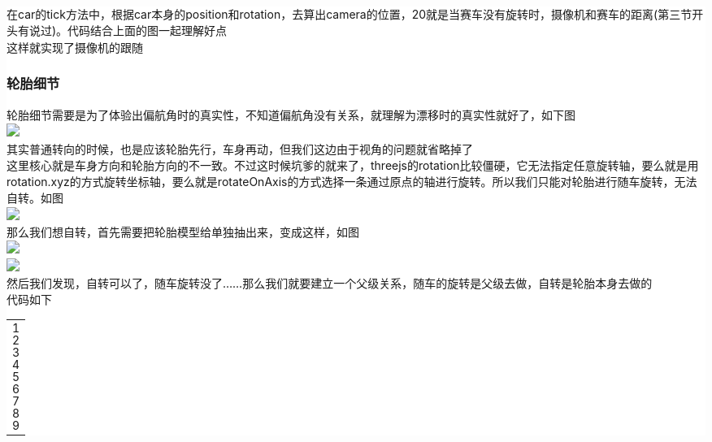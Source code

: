 </tbody>

</table>

</div>

</div>

在car的tick方法中，根据car本身的position和rotation，去算出camera的位置，20就是当赛车没有旋转时，摄像机和赛车的距离(第三节开头有说过)。代码结合上面的图一起理解好点  
这样就实现了摄像机的跟随

### 轮胎细节

轮胎细节需要是为了体验出偏航角时的真实性，不知道偏航角没有关系，就理解为漂移时的真实性就好了，如下图  
![](http://www.alloyteam.com/wp-content/uploads/2017/09/12-300x183.jpg)  
其实普通转向的时候，也是应该轮胎先行，车身再动，但我们这边由于视角的问题就省略掉了  
这里核心就是车身方向和轮胎方向的不一致。不过这时候坑爹的就来了，threejs的rotation比较僵硬，它无法指定任意旋转轴，要么就是用rotation.xyz的方式旋转坐标轴，要么就是rotateOnAxis的方式选择一条通过原点的轴进行旋转。所以我们只能对轮胎进行随车旋转，无法自转。如图  
![](http://www.alloyteam.com/wp-content/uploads/2017/09/13-272x300.jpg)  
那么我们想自转，首先需要把轮胎模型给单独抽出来，变成这样，如图  
![](http://www.alloyteam.com/wp-content/uploads/2017/09/15-253x300.jpg)  
![](http://www.alloyteam.com/wp-content/uploads/2017/09/14-300x223.png)  
然后我们发现，自转可以了，随车旋转没了……那么我们就要建立一个父级关系，随车的旋转是父级去做，自转是轮胎本身去做的  
代码如下

<div id="crayon-5a265fb3af64b652599911" class="crayon-syntax crayon-theme-sublime-text crayon-font-courier-new crayon-os-pc print-yes notranslate" data-settings=" minimize scroll-mouseover" style=" margin-top: 1px; margin-bottom: 1px; font-size: 14px !important; line-height: 15px !important;">

<div class="crayon-main" style="">

<table class="crayon-table">

<tbody>

<tr class="crayon-row">

<td class="crayon-nums " data-settings="show">

<div class="crayon-nums-content" style="font-size: 14px !important; line-height: 15px !important;">

<div class="crayon-num" data-line="crayon-5a265fb3af64b652599911-1">1</div>

<div class="crayon-num" data-line="crayon-5a265fb3af64b652599911-2">2</div>

<div class="crayon-num" data-line="crayon-5a265fb3af64b652599911-3">3</div>

<div class="crayon-num" data-line="crayon-5a265fb3af64b652599911-4">4</div>

<div class="crayon-num" data-line="crayon-5a265fb3af64b652599911-5">5</div>

<div class="crayon-num" data-line="crayon-5a265fb3af64b652599911-6">6</div>

<div class="crayon-num" data-line="crayon-5a265fb3af64b652599911-7">7</div>

<div class="crayon-num" data-line="crayon-5a265fb3af64b652599911-8">8</div>

<div class="crayon-num" data-line="crayon-5a265fb3af64b652599911-9">9</div>
